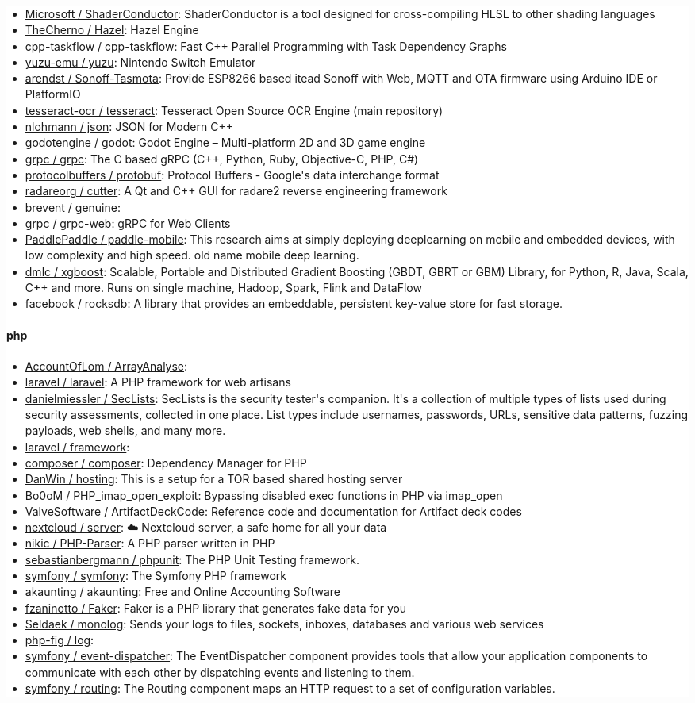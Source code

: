 * [Microsoft / ShaderConductor](https://github.com/Microsoft/ShaderConductor): ShaderConductor is a tool designed for cross-compiling HLSL to other shading languages
* [TheCherno / Hazel](https://github.com/TheCherno/Hazel): Hazel Engine
* [cpp-taskflow / cpp-taskflow](https://github.com/cpp-taskflow/cpp-taskflow): Fast C++ Parallel Programming with Task Dependency Graphs
* [yuzu-emu / yuzu](https://github.com/yuzu-emu/yuzu): Nintendo Switch Emulator
* [arendst / Sonoff-Tasmota](https://github.com/arendst/Sonoff-Tasmota): Provide ESP8266 based itead Sonoff with Web, MQTT and OTA firmware using Arduino IDE or PlatformIO
* [tesseract-ocr / tesseract](https://github.com/tesseract-ocr/tesseract): Tesseract Open Source OCR Engine (main repository)
* [nlohmann / json](https://github.com/nlohmann/json): JSON for Modern C++
* [godotengine / godot](https://github.com/godotengine/godot): Godot Engine – Multi-platform 2D and 3D game engine
* [grpc / grpc](https://github.com/grpc/grpc): The C based gRPC (C++, Python, Ruby, Objective-C, PHP, C#)
* [protocolbuffers / protobuf](https://github.com/protocolbuffers/protobuf): Protocol Buffers - Google's data interchange format
* [radareorg / cutter](https://github.com/radareorg/cutter): A Qt and C++ GUI for radare2 reverse engineering framework
* [brevent / genuine](https://github.com/brevent/genuine): 
* [grpc / grpc-web](https://github.com/grpc/grpc-web): gRPC for Web Clients
* [PaddlePaddle / paddle-mobile](https://github.com/PaddlePaddle/paddle-mobile): This research aims at simply deploying deeplearning on mobile and embedded devices, with low complexity and high speed. old name mobile deep learning.
* [dmlc / xgboost](https://github.com/dmlc/xgboost): Scalable, Portable and Distributed Gradient Boosting (GBDT, GBRT or GBM) Library, for Python, R, Java, Scala, C++ and more. Runs on single machine, Hadoop, Spark, Flink and DataFlow
* [facebook / rocksdb](https://github.com/facebook/rocksdb): A library that provides an embeddable, persistent key-value store for fast storage.

#### php
* [AccountOfLom / ArrayAnalyse](https://github.com/AccountOfLom/ArrayAnalyse): 
* [laravel / laravel](https://github.com/laravel/laravel): A PHP framework for web artisans
* [danielmiessler / SecLists](https://github.com/danielmiessler/SecLists): SecLists is the security tester's companion. It's a collection of multiple types of lists used during security assessments, collected in one place. List types include usernames, passwords, URLs, sensitive data patterns, fuzzing payloads, web shells, and many more.
* [laravel / framework](https://github.com/laravel/framework): 
* [composer / composer](https://github.com/composer/composer): Dependency Manager for PHP
* [DanWin / hosting](https://github.com/DanWin/hosting): This is a setup for a TOR based shared hosting server
* [Bo0oM / PHP_imap_open_exploit](https://github.com/Bo0oM/PHP_imap_open_exploit): Bypassing disabled exec functions in PHP via imap_open
* [ValveSoftware / ArtifactDeckCode](https://github.com/ValveSoftware/ArtifactDeckCode): Reference code and documentation for Artifact deck codes
* [nextcloud / server](https://github.com/nextcloud/server): ☁️ Nextcloud server, a safe home for all your data
* [nikic / PHP-Parser](https://github.com/nikic/PHP-Parser): A PHP parser written in PHP
* [sebastianbergmann / phpunit](https://github.com/sebastianbergmann/phpunit): The PHP Unit Testing framework.
* [symfony / symfony](https://github.com/symfony/symfony): The Symfony PHP framework
* [akaunting / akaunting](https://github.com/akaunting/akaunting): Free and Online Accounting Software
* [fzaninotto / Faker](https://github.com/fzaninotto/Faker): Faker is a PHP library that generates fake data for you
* [Seldaek / monolog](https://github.com/Seldaek/monolog): Sends your logs to files, sockets, inboxes, databases and various web services
* [php-fig / log](https://github.com/php-fig/log): 
* [symfony / event-dispatcher](https://github.com/symfony/event-dispatcher): The EventDispatcher component provides tools that allow your application components to communicate with each other by dispatching events and listening to them.
* [symfony / routing](https://github.com/symfony/routing): The Routing component maps an HTTP request to a set of configuration variables.